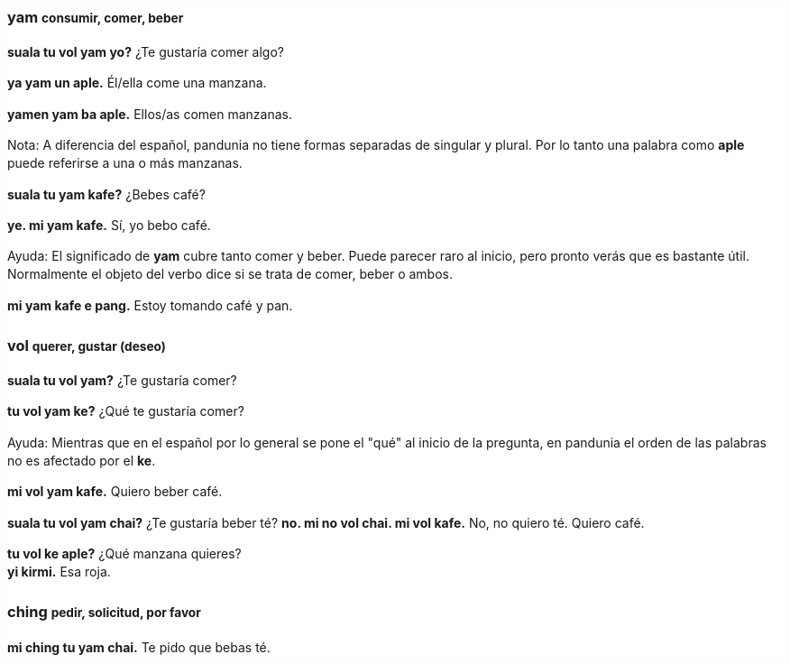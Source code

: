 ### yam <small>consumir, comer, beber</small>

**suala tu vol yam yo?**
¿Te gustaría comer algo?

**ya yam un aple.**
Él/ella come una manzana.

**yamen yam ba aple.**
Ellos/as comen manzanas.

Nota: A diferencia del español, pandunia no tiene formas separadas de singular y plural.
Por lo tanto una palabra como **aple** puede referirse a una o más manzanas.

**suala tu yam kafe?**
¿Bebes café?

**ye. mi yam kafe.**
Sí, yo bebo café.

Ayuda: El significado de **yam** cubre tanto comer y beber. Puede parecer
raro al inicio, pero pronto verás que es bastante útil. Normalmente el
objeto del verbo dice si se trata de comer, beber o ambos.

**mi yam kafe e pang.**
Estoy tomando café y pan.


### vol <small>querer, gustar (deseo)</small>

**suala tu vol yam?**
¿Te gustaría comer?

**tu vol yam ke?**
¿Qué te gustaría comer?

Ayuda: Mientras que en el español por lo general se pone el "qué" al inicio de
la pregunta, en pandunia el orden de las palabras no es afectado por el **ke**.

**mi vol yam kafe.**
Quiero beber café.

**suala tu vol yam chai?**
¿Te gustaría beber té? 
**no. mi no vol chai. mi vol kafe.**
No, no quiero té. Quiero café.

**tu vol ke aple?**
¿Qué manzana quieres?  
**yi kirmi.**
Esa roja.


### ching <small>pedir, solicitud, por favor</small>

**mi ching tu yam chai.**
Te pido que bebas té.
